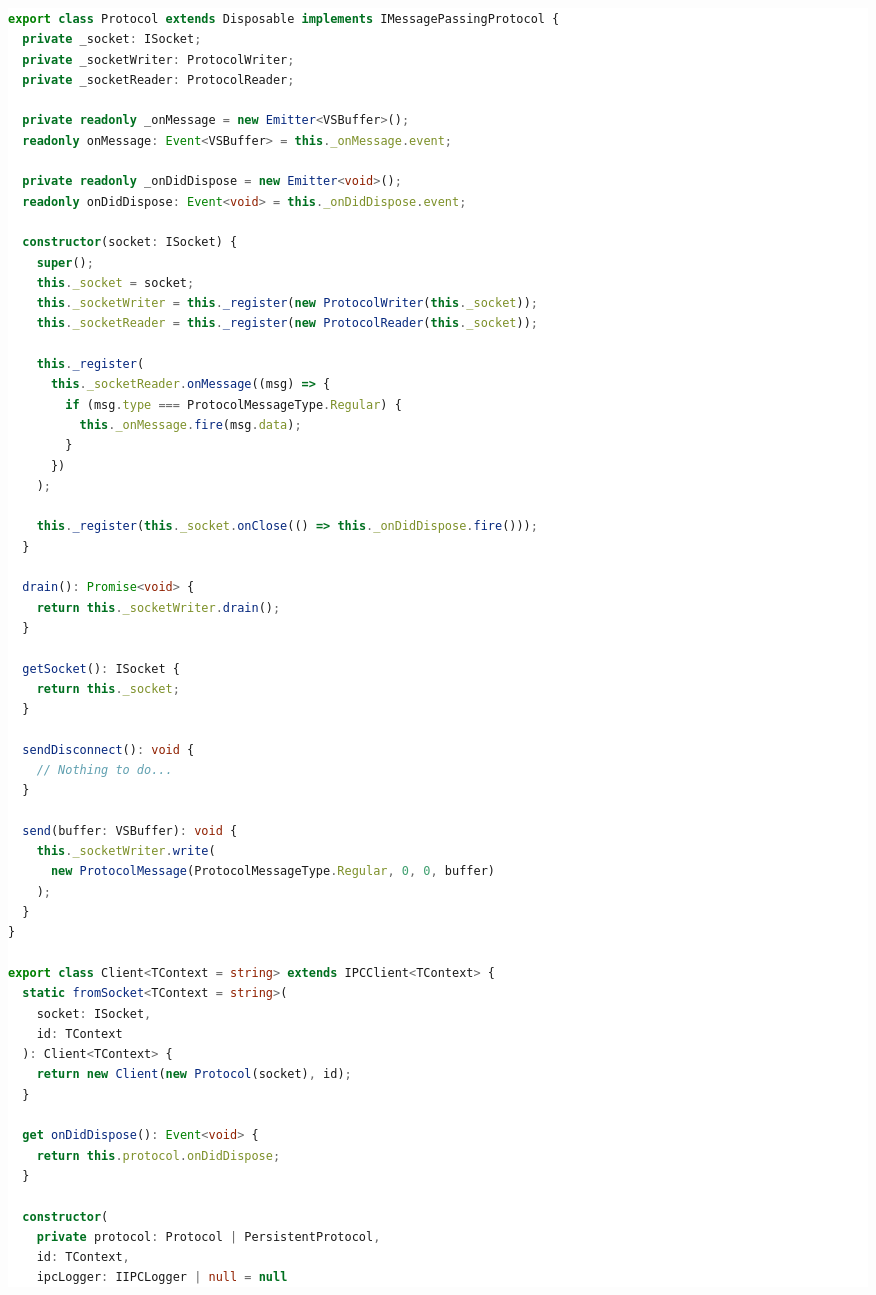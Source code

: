 ```TypeScript
export class Protocol extends Disposable implements IMessagePassingProtocol {
  private _socket: ISocket;
  private _socketWriter: ProtocolWriter;
  private _socketReader: ProtocolReader;

  private readonly _onMessage = new Emitter<VSBuffer>();
  readonly onMessage: Event<VSBuffer> = this._onMessage.event;

  private readonly _onDidDispose = new Emitter<void>();
  readonly onDidDispose: Event<void> = this._onDidDispose.event;

  constructor(socket: ISocket) {
    super();
    this._socket = socket;
    this._socketWriter = this._register(new ProtocolWriter(this._socket));
    this._socketReader = this._register(new ProtocolReader(this._socket));

    this._register(
      this._socketReader.onMessage((msg) => {
        if (msg.type === ProtocolMessageType.Regular) {
          this._onMessage.fire(msg.data);
        }
      })
    );

    this._register(this._socket.onClose(() => this._onDidDispose.fire()));
  }

  drain(): Promise<void> {
    return this._socketWriter.drain();
  }

  getSocket(): ISocket {
    return this._socket;
  }

  sendDisconnect(): void {
    // Nothing to do...
  }

  send(buffer: VSBuffer): void {
    this._socketWriter.write(
      new ProtocolMessage(ProtocolMessageType.Regular, 0, 0, buffer)
    );
  }
}

export class Client<TContext = string> extends IPCClient<TContext> {
  static fromSocket<TContext = string>(
    socket: ISocket,
    id: TContext
  ): Client<TContext> {
    return new Client(new Protocol(socket), id);
  }

  get onDidDispose(): Event<void> {
    return this.protocol.onDidDispose;
  }

  constructor(
    private protocol: Protocol | PersistentProtocol,
    id: TContext,
    ipcLogger: IIPCLogger | null = null
```